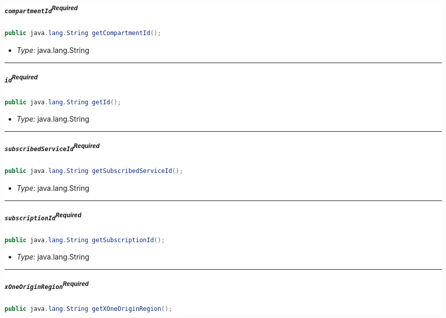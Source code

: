 ##### `compartmentId`<sup>Required</sup> <a name="compartmentId" id="rhizo-co-terraform-provider-oci.dataOciOsubBillingScheduleBillingSchedules.DataOciOsubBillingScheduleBillingSchedules.property.compartmentId"></a>

```java
public java.lang.String getCompartmentId();
```

- *Type:* java.lang.String

---

##### `id`<sup>Required</sup> <a name="id" id="rhizo-co-terraform-provider-oci.dataOciOsubBillingScheduleBillingSchedules.DataOciOsubBillingScheduleBillingSchedules.property.id"></a>

```java
public java.lang.String getId();
```

- *Type:* java.lang.String

---

##### `subscribedServiceId`<sup>Required</sup> <a name="subscribedServiceId" id="rhizo-co-terraform-provider-oci.dataOciOsubBillingScheduleBillingSchedules.DataOciOsubBillingScheduleBillingSchedules.property.subscribedServiceId"></a>

```java
public java.lang.String getSubscribedServiceId();
```

- *Type:* java.lang.String

---

##### `subscriptionId`<sup>Required</sup> <a name="subscriptionId" id="rhizo-co-terraform-provider-oci.dataOciOsubBillingScheduleBillingSchedules.DataOciOsubBillingScheduleBillingSchedules.property.subscriptionId"></a>

```java
public java.lang.String getSubscriptionId();
```

- *Type:* java.lang.String

---

##### `xOneOriginRegion`<sup>Required</sup> <a name="xOneOriginRegion" id="rhizo-co-terraform-provider-oci.dataOciOsubBillingScheduleBillingSchedules.DataOciOsubBillingScheduleBillingSchedules.property.xOneOriginRegion"></a>

```java
public java.lang.String getXOneOriginRegion();
```
